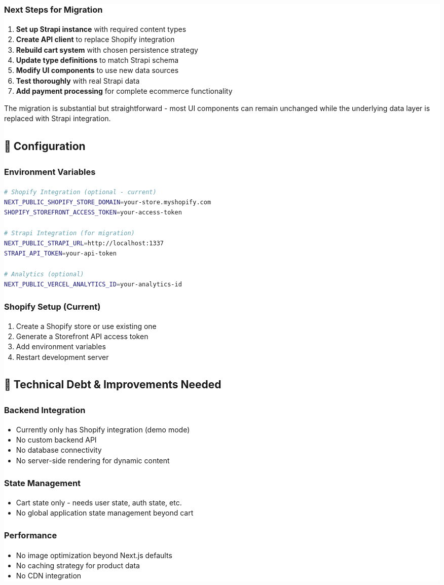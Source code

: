### Next Steps for Migration

1. **Set up Strapi instance** with required content types
2. **Create API client** to replace Shopify integration  
3. **Rebuild cart system** with chosen persistence strategy
4. **Update type definitions** to match Strapi schema
5. **Modify UI components** to use new data sources
6. **Test thoroughly** with real Strapi data
7. **Add payment processing** for complete ecommerce functionality

The migration is substantial but straightforward - most UI components can remain unchanged while the underlying data layer is replaced with Strapi integration.

## 🔧 Configuration

### Environment Variables

```bash
# Shopify Integration (optional - current)
NEXT_PUBLIC_SHOPIFY_STORE_DOMAIN=your-store.myshopify.com
SHOPIFY_STOREFRONT_ACCESS_TOKEN=your-access-token

# Strapi Integration (for migration)
NEXT_PUBLIC_STRAPI_URL=http://localhost:1337
STRAPI_API_TOKEN=your-api-token

# Analytics (optional)
NEXT_PUBLIC_VERCEL_ANALYTICS_ID=your-analytics-id
```

### Shopify Setup (Current)

1. Create a Shopify store or use existing one
2. Generate a Storefront API access token
3. Add environment variables
4. Restart development server

## 🚧 Technical Debt & Improvements Needed

### Backend Integration
- Currently only has Shopify integration (demo mode)
- No custom backend API
- No database connectivity
- No server-side rendering for dynamic content

### State Management
- Cart state only - needs user state, auth state, etc.
- No global application state management beyond cart

### Performance
- No image optimization beyond Next.js defaults
- No caching strategy for product data
- No CDN integration
